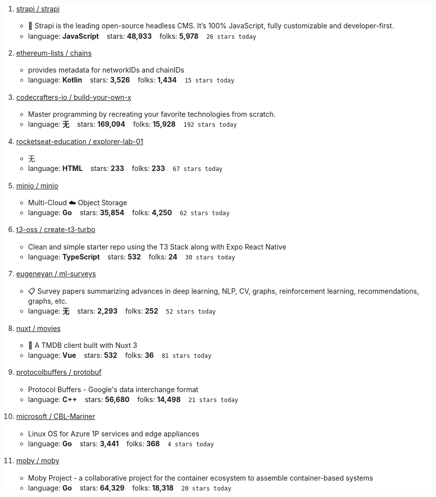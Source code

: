 1. [strapi / strapi](https://github.com/strapi/strapi)
    - 🚀 Strapi is the leading open-source headless CMS. It’s 100% JavaScript, fully customizable and developer-first.
    - language: **JavaScript** &nbsp;&nbsp; stars: **48,933** &nbsp;&nbsp; folks: **5,978**  &nbsp;&nbsp; `26 stars today`

1. [ethereum-lists / chains](https://github.com/ethereum-lists/chains)
    - provides metadata for networkIDs and chainIDs
    - language: **Kotlin** &nbsp;&nbsp; stars: **3,526** &nbsp;&nbsp; folks: **1,434**  &nbsp;&nbsp; `15 stars today`

1. [codecrafters-io / build-your-own-x](https://github.com/codecrafters-io/build-your-own-x)
    - Master programming by recreating your favorite technologies from scratch.
    - language: **无** &nbsp;&nbsp; stars: **169,094** &nbsp;&nbsp; folks: **15,928**  &nbsp;&nbsp; `192 stars today`

1. [rocketseat-education / explorer-lab-01](https://github.com/rocketseat-education/explorer-lab-01)
    - 无
    - language: **HTML** &nbsp;&nbsp; stars: **233** &nbsp;&nbsp; folks: **233**  &nbsp;&nbsp; `67 stars today`

1. [minio / minio](https://github.com/minio/minio)
    - Multi-Cloud ☁️ Object Storage
    - language: **Go** &nbsp;&nbsp; stars: **35,854** &nbsp;&nbsp; folks: **4,250**  &nbsp;&nbsp; `62 stars today`

1. [t3-oss / create-t3-turbo](https://github.com/t3-oss/create-t3-turbo)
    - Clean and simple starter repo using the T3 Stack along with Expo React Native
    - language: **TypeScript** &nbsp;&nbsp; stars: **532** &nbsp;&nbsp; folks: **24**  &nbsp;&nbsp; `30 stars today`

1. [eugeneyan / ml-surveys](https://github.com/eugeneyan/ml-surveys)
    - 📋 Survey papers summarizing advances in deep learning, NLP, CV, graphs, reinforcement learning, recommendations, graphs, etc.
    - language: **无** &nbsp;&nbsp; stars: **2,293** &nbsp;&nbsp; folks: **252**  &nbsp;&nbsp; `52 stars today`

1. [nuxt / movies](https://github.com/nuxt/movies)
    - 🍿 A TMDB client built with Nuxt 3
    - language: **Vue** &nbsp;&nbsp; stars: **532** &nbsp;&nbsp; folks: **36**  &nbsp;&nbsp; `81 stars today`

1. [protocolbuffers / protobuf](https://github.com/protocolbuffers/protobuf)
    - Protocol Buffers - Google's data interchange format
    - language: **C++** &nbsp;&nbsp; stars: **56,680** &nbsp;&nbsp; folks: **14,498**  &nbsp;&nbsp; `21 stars today`

1. [microsoft / CBL-Mariner](https://github.com/microsoft/CBL-Mariner)
    - Linux OS for Azure 1P services and edge appliances
    - language: **Go** &nbsp;&nbsp; stars: **3,441** &nbsp;&nbsp; folks: **368**  &nbsp;&nbsp; `4 stars today`

1. [moby / moby](https://github.com/moby/moby)
    - Moby Project - a collaborative project for the container ecosystem to assemble container-based systems
    - language: **Go** &nbsp;&nbsp; stars: **64,329** &nbsp;&nbsp; folks: **18,318**  &nbsp;&nbsp; `20 stars today`
